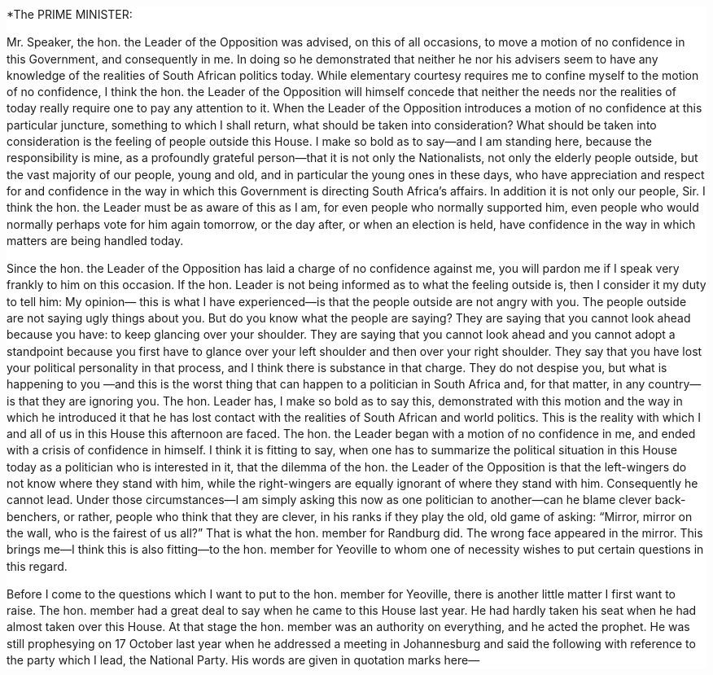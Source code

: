 <speech by="#prime_minister">

<from>*The <person refersTo="hansard_za">PRIME MINISTER</person>:</from>

<p>Mr. Speaker, the hon. the Leader of the Opposition was advised, on this of all occasions, to move a motion of no confidence in this Government, and consequently in me. In doing so he demonstrated that neither he nor his advisers seem to have any knowledge of the realities of South African politics today. While elementary courtesy requires me to confine myself to the motion of no confidence, I think the hon. the Leader of the Opposition will himself concede that neither the needs nor the realities of today really require one to pay any attention to it. When the Leader of the Opposition introduces a motion of no confidence at this particular juncture, something to which I shall return, what should be taken into consideration? <span class="col_375-376" refersTo="page_0203"/>What should be taken into consideration is the feeling of people outside this House. I make so bold as to say&#x2014;and I am standing here, because the responsibility is mine, as a profoundly grateful person&#x2014;that it is not only the Nationalists, not only the elderly people outside, but the vast majority of our people, young and old, and in particular the young ones in these days, who have appreciation and respect for and confidence in the way in which this Government is directing South Africa&#x2019;s affairs. In addition it is not only our people, Sir. I think the hon. the Leader must be as aware of this as I am, for even people who normally supported him, even people who would normally perhaps vote for him again tomorrow, or the day after, or when an election is held, have confidence in the way in which matters are being handled today.</p>

<p>Since the hon. the Leader of the Opposition has laid a charge of no confidence against me, you will pardon me if I speak very frankly to him on this occasion. If the hon. Leader is not being informed as to what the feeling outside is, then I consider it my duty to tell him: My opinion&#x2014; this is what I have experienced&#x2014;is that the people outside are not angry with you. The people outside are not saying ugly things about you. But do you know what the people are saying? They are saying that you cannot look ahead because you have: to keep glancing over your shoulder. They are saying that you cannot look ahead and you cannot adopt a standpoint because you first have to glance over your left shoulder and then over your right shoulder. They say that you have lost your political personality in that process, and I think there is substance in that charge. They do not despise you, but what is happening to you &#x2014;and this is the worst thing that can happen to a politician in South Africa and, for that matter, in any country&#x2014;is that they are ignoring you. The hon. Leader has, I make so bold as to say this, demonstrated with this motion and the way in which he introduced it that he has lost contact with the realities of South African and world politics. This is the reality with which I and all of us in this House this afternoon are faced. The hon. the Leader began with a motion of no confidence in me, and ended with a crisis of confidence in himself. I think it is fitting to say, when one has to summarize the political situation in this House today as a politician who is interested in it, that the dilemma of the hon. the Leader of the Opposition is that the left-wingers do not know where they stand with him, while the right-wingers are equally ignorant of where they stand with him. Consequently he cannot lead. Under those circumstances&#x2014;I am simply asking this now as one politician to another&#x2014;can he blame clever back-benchers, or rather, people who think that they are clever, in his ranks if they play the old, old game of asking: &#x201C;Mirror, mirror on the wall, who is the fairest of us all?&#x201D; That is what the hon. member for Randburg did. The wrong face appeared in the mirror. This brings me&#x2014;I think this is also fitting&#x2014;to the hon. member for Yeoville to whom one of necessity wishes to put certain questions in this regard.</p>

<p>Before I come to the questions which I want to put to the hon. member for Yeoville, there is another little matter I first want to raise. The hon. member had a great deal to say when he came to this House last year. He had hardly taken his seat when he had almost taken over this House. At that stage the hon. member was an authority on everything, and he acted the prophet. He was still prophesying on 17 October last year when he addressed a meeting in Johannesburg and said the following with reference to the party which I lead, the National Party. His words are given in quotation marks here&#x2014;</p>

